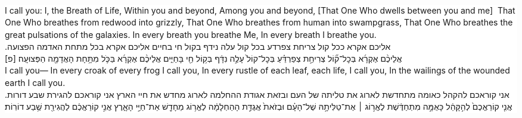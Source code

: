 <td width="36%"><div class="english">
I call you:
I, the Breath of Life,
Within you and beyond,
Among you and beyond,
[That One Who dwells between you and me]&nbsp;
That One Who breathes from redwood into grizzly,
That One Who breathes from human into swampgrass,
That One Who breathes the great pulsations of the galaxies.
In every breath you breathe Me,
In every breath I breathe you.
</div></td></tr>


<tr><td style="vertical-align:top;" width="26%"><div class="liturgy"><span lang="he">
אליכם אקרא
ככל קול צריחת צפרדע
בכל קול עלה נידף
בקול חי בחיים
אליכם אקרא
בכל מתחת האדמה הפצועה.‏
</span></div></td>

<td style="vertical-align:top;" width="26%"><div class="liturgy"><span lang="he">
אֲלֵיכֶ֨ם אֶקְרָ֜א 
בְּכׇל־ק֞וֹל צְרִיחַ֣ת צְפַרְדֵּ֗עַ 
בְּכׇל־קוֹל֙ עָלֶ֣ה נִדָּ֔ף 
בְּק֥וֹל חַ֖י בָּחַיִּ֑ים 
אֲלֵיכֶ֨ם אֶקְרָ֜א 
בַּכֹּ֛ל מִתָּ֥חָת הָאֲדָמָ֖ה הַפְּצוּעָֽה׃  [פ]   
</span></div></td>

<td width="36%"><div class="english">
I call you—
In every croak of every frog I call you,
In every rustle of each leaf, each life,
I call you,
In the wailings of the wounded earth
I call you.
</div></td></tr>


<tr><td style="vertical-align:top;" width="26%"><div class="liturgy"><span lang="he">
אני קוראכם להקהל כאומה מתחדשת
לארוג את טליתה של העם
ובזאת אגודת ההחלמה
לארוג מחדש את חיי הארץ
אני קוראכם להגירת שבע דורות.‏
</span></div></td>

<td style="vertical-align:top;" width="26%"><div class="liturgy"><span lang="he">
 אֲנִ֤י קוֹרֵאֱכֶם֙ לְהִ֣קָּהֵ֔ל כָּאֻמָּ֣ה מִתְחַדֶּ֔שֶׁת 
 לֶאֱר֣וֹג ׀ אֶת־טַלִּיתָ֣הּ שֶׁל־הָעָ֗ם 
 וּבְזֹאת֙ אֲגֻדַּ֣ת הָהַחְלָמָ֔ה 
 לֶאֱר֥וֹג מֵחָדָ֖שׁ אֵת־חַיֵּ֣י הָאָ֑רֶץ 
 אֲנִ֣י קוֹרֵאֱכֶ֔ם לַהֲגִירַ֖ת שֶׁ֥בַע דוֹרֽוֹת׃‏
</span></div></td>
